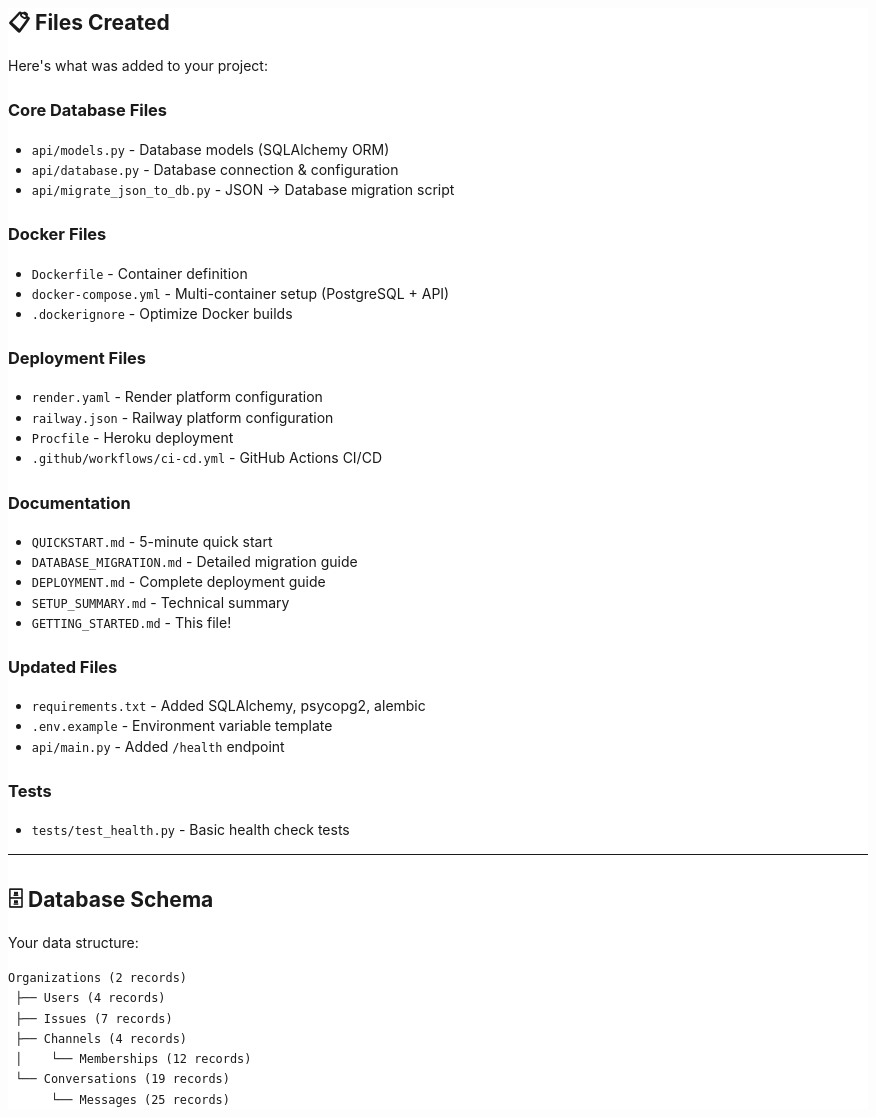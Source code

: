 
## 📋 Files Created

Here's what was added to your project:

### Core Database Files
- `api/models.py` - Database models (SQLAlchemy ORM)
- `api/database.py` - Database connection & configuration
- `api/migrate_json_to_db.py` - JSON → Database migration script

### Docker Files
- `Dockerfile` - Container definition
- `docker-compose.yml` - Multi-container setup (PostgreSQL + API)
- `.dockerignore` - Optimize Docker builds

### Deployment Files
- `render.yaml` - Render platform configuration
- `railway.json` - Railway platform configuration
- `Procfile` - Heroku deployment
- `.github/workflows/ci-cd.yml` - GitHub Actions CI/CD

### Documentation
- `QUICKSTART.md` - 5-minute quick start
- `DATABASE_MIGRATION.md` - Detailed migration guide
- `DEPLOYMENT.md` - Complete deployment guide
- `SETUP_SUMMARY.md` - Technical summary
- `GETTING_STARTED.md` - This file!

### Updated Files
- `requirements.txt` - Added SQLAlchemy, psycopg2, alembic
- `.env.example` - Environment variable template
- `api/main.py` - Added `/health` endpoint

### Tests
- `tests/test_health.py` - Basic health check tests

---

## 🗄️ Database Schema

Your data structure:

```
Organizations (2 records)
 ├── Users (4 records)
 ├── Issues (7 records)
 ├── Channels (4 records)
 │    └── Memberships (12 records)
 └── Conversations (19 records)
      └── Messages (25 records)
```
